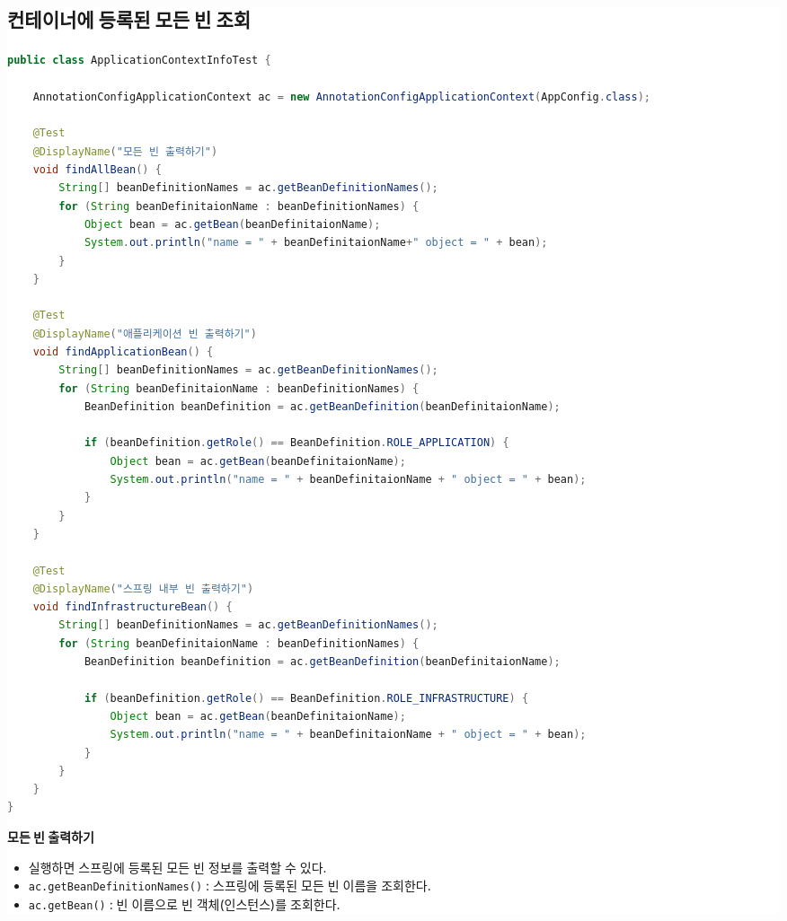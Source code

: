 
## 컨테이너에 등록된 모든 빈 조회
```java
public class ApplicationContextInfoTest {

    AnnotationConfigApplicationContext ac = new AnnotationConfigApplicationContext(AppConfig.class);

    @Test
    @DisplayName("모든 빈 출력하기")
    void findAllBean() {
        String[] beanDefinitionNames = ac.getBeanDefinitionNames();
        for (String beanDefinitaionName : beanDefinitionNames) {
            Object bean = ac.getBean(beanDefinitaionName);
            System.out.println("name = " + beanDefinitaionName+" object = " + bean);
        }
    }

    @Test
    @DisplayName("애플리케이션 빈 출력하기")
    void findApplicationBean() {
        String[] beanDefinitionNames = ac.getBeanDefinitionNames();
        for (String beanDefinitaionName : beanDefinitionNames) {
            BeanDefinition beanDefinition = ac.getBeanDefinition(beanDefinitaionName);

            if (beanDefinition.getRole() == BeanDefinition.ROLE_APPLICATION) {
                Object bean = ac.getBean(beanDefinitaionName);
                System.out.println("name = " + beanDefinitaionName + " object = " + bean);
            }
        }
    }

    @Test
    @DisplayName("스프링 내부 빈 출력하기")
    void findInfrastructureBean() {
        String[] beanDefinitionNames = ac.getBeanDefinitionNames();
        for (String beanDefinitaionName : beanDefinitionNames) {
            BeanDefinition beanDefinition = ac.getBeanDefinition(beanDefinitaionName);

            if (beanDefinition.getRole() == BeanDefinition.ROLE_INFRASTRUCTURE) {
                Object bean = ac.getBean(beanDefinitaionName);
                System.out.println("name = " + beanDefinitaionName + " object = " + bean);
            }
        }
    }
}
```
**모든 빈 출력하기**
- 실행하면 스프링에 등록된 모든 빈 정보를 출력할 수 있다.
- `ac.getBeanDefinitionNames()` : 스프링에 등록된 모든 빈 이름을 조회한다.
- `ac.getBean()` : 빈 이름으로 빈 객체(인스턴스)를 조회한다.
 
